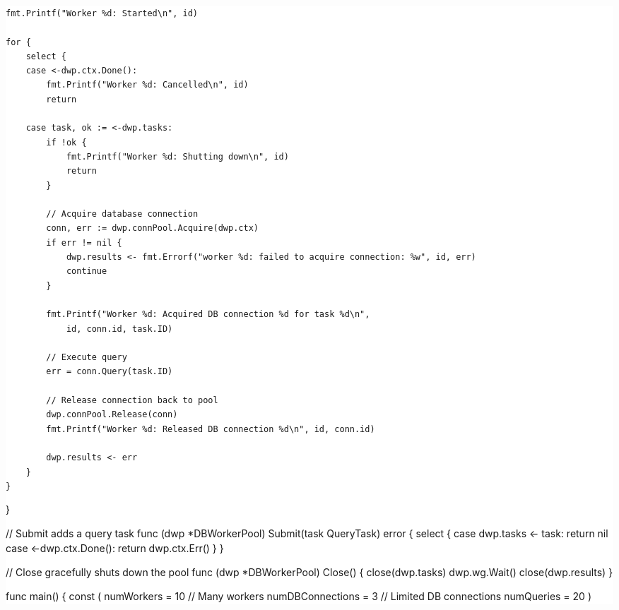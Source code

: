 	fmt.Printf("Worker %d: Started\n", id)
	
	for {
		select {
		case <-dwp.ctx.Done():
			fmt.Printf("Worker %d: Cancelled\n", id)
			return
			
		case task, ok := <-dwp.tasks:
			if !ok {
				fmt.Printf("Worker %d: Shutting down\n", id)
				return
			}
			
			// Acquire database connection
			conn, err := dwp.connPool.Acquire(dwp.ctx)
			if err != nil {
				dwp.results <- fmt.Errorf("worker %d: failed to acquire connection: %w", id, err)
				continue
			}
			
			fmt.Printf("Worker %d: Acquired DB connection %d for task %d\n", 
				id, conn.id, task.ID)
			
			// Execute query
			err = conn.Query(task.ID)
			
			// Release connection back to pool
			dwp.connPool.Release(conn)
			fmt.Printf("Worker %d: Released DB connection %d\n", id, conn.id)
			
			dwp.results <- err
		}
	}
}

// Submit adds a query task
func (dwp *DBWorkerPool) Submit(task QueryTask) error {
	select {
	case dwp.tasks <- task:
		return nil
	case <-dwp.ctx.Done():
		return dwp.ctx.Err()
	}
}

// Close gracefully shuts down the pool
func (dwp *DBWorkerPool) Close() {
	close(dwp.tasks)
	dwp.wg.Wait()
	close(dwp.results)
}

func main() {
	const (
		numWorkers      = 10  // Many workers
		numDBConnections = 3  // Limited DB connections
		numQueries      = 20
	)
	